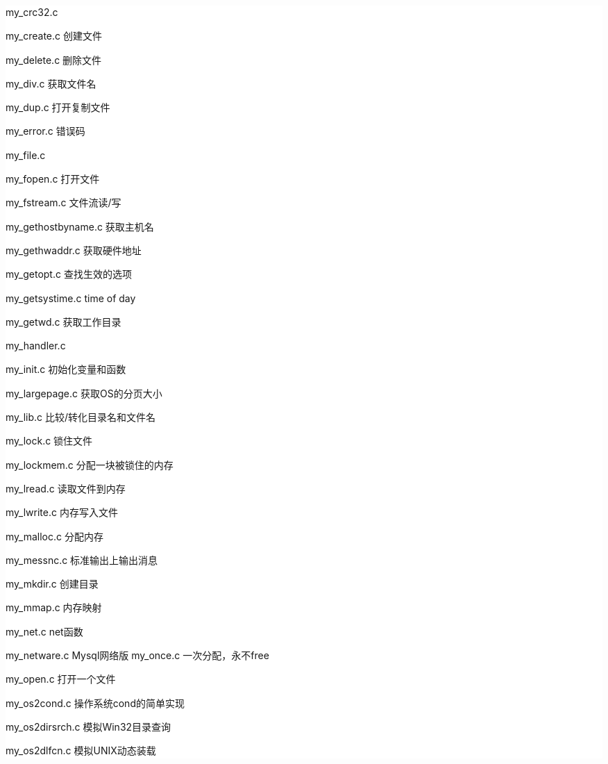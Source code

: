 my_crc32.c

my_create.c 创建文件

my_delete.c 删除文件

my_div.c 获取文件名

my_dup.c 打开复制文件

my_error.c 错误码

my_file.c

my_fopen.c 打开文件

my_fstream.c 文件流读/写

my_gethostbyname.c 获取主机名

my_gethwaddr.c 获取硬件地址

my_getopt.c 查找生效的选项

my_getsystime.c time of day

my_getwd.c 获取工作目录

my_handler.c

my_init.c 初始化变量和函数

my_largepage.c 获取OS的分页大小

my_lib.c 比较/转化目录名和文件名

my_lock.c 锁住文件

my_lockmem.c 分配一块被锁住的内存

my_lread.c 读取文件到内存

my_lwrite.c 内存写入文件

my_malloc.c 分配内存

my_messnc.c 标准输出上输出消息

my_mkdir.c 创建目录

my_mmap.c 内存映射

my_net.c net函数

my_netware.c Mysql网络版
my_once.c 一次分配，永不free

my_open.c 打开一个文件

my_os2cond.c 操作系统cond的简单实现

my_os2dirsrch.c 模拟Win32目录查询

my_os2dlfcn.c 模拟UNIX动态装载

